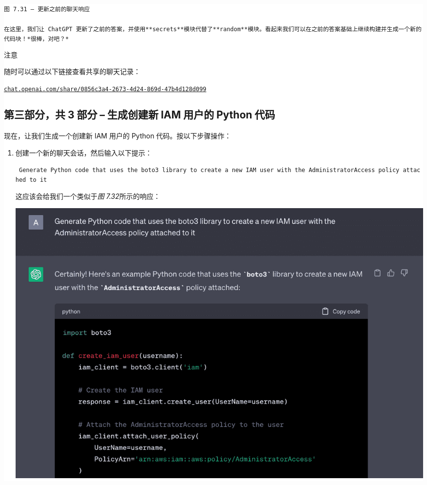     图 7.31 – 更新之前的聊天响应

    在这里，我们让 ChatGPT 更新了之前的答案，并使用**secrets**模块代替了**random**模块。看起来我们可以在之前的答案基础上继续构建并生成一个新的代码块！*很棒，对吧？*

注意

随时可以通过以下链接查看共享的聊天记录：

[`chat.openai.com/share/0856c3a4-2673-4d24-869d-47b4d128d099`](https://chat.openai.com/share/0856c3a4-2673-4d24-869d-47b4d128d099)

## 第三部分，共 3 部分 – 生成创建新 IAM 用户的 Python 代码

现在，让我们生成一个创建新 IAM 用户的 Python 代码。按以下步骤操作：

1.  创建一个新的聊天会话，然后输入以下提示：

    ```
     Generate Python code that uses the boto3 library to create a new IAM user with the AdministratorAccess policy attached to it
    ```

    这应该会给我们一个类似于*图 7.32*所示的响应：

    ![](img/B19755_07_32.jpg)
